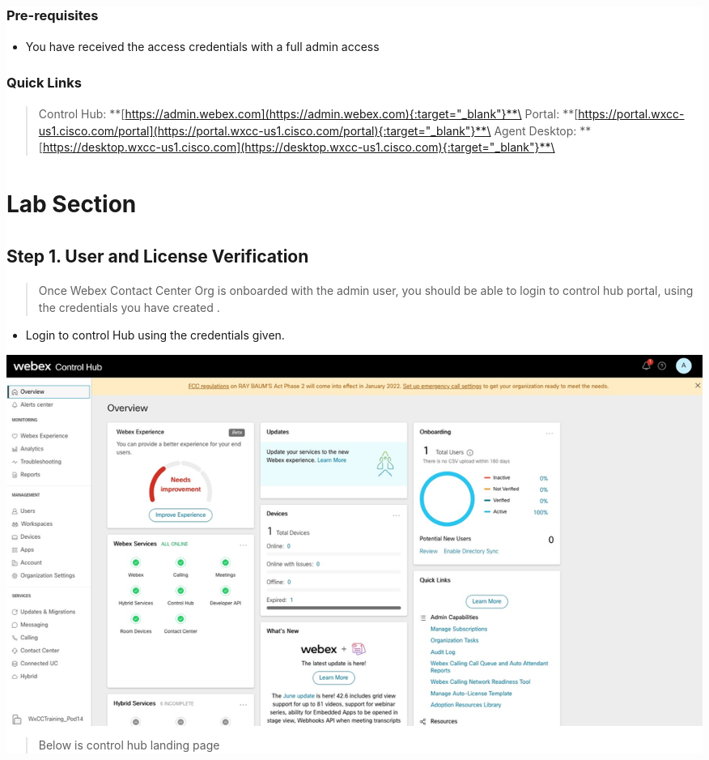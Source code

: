 
### Pre-requisites

- You have received the access credentials with a full admin access



### Quick Links

> Control Hub: **[https://admin.webex.com](https://admin.webex.com){:target="_blank"}**\
> Portal: **[https://portal.wxcc-us1.cisco.com/portal](https://portal.wxcc-us1.cisco.com/portal){:target="_blank"}**\
> Agent Desktop: **[https://desktop.wxcc-us1.cisco.com](https://desktop.wxcc-us1.cisco.com){:target="_blank"}**\


# Lab Section

## Step 1. User and License Verification

> Once Webex Contact Center Org is onboarded with the admin user, you should be able to login to control hub portal, using the credentials you have created .

- Login to control Hub using the credentials given.

<img align="middle" src="Images/Lab0/CH_Landing.jpg" width="1000" />

>Below is control hub landing page

